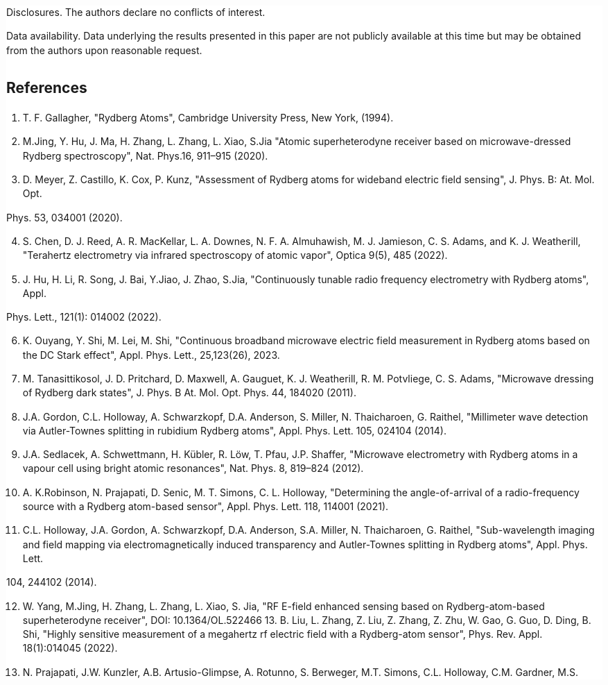 Disclosures. The authors declare no conflicts of interest.

Data availability. Data underlying the results presented in this paper are not publicly available at this time but may be obtained from the authors upon reasonable request.

## References

1. T. F. Gallagher, "Rydberg Atoms", Cambridge University Press, New York, (1994).

2. M.Jing, Y. Hu, J. Ma, H. Zhang, L. Zhang, L. Xiao, S.Jia "Atomic superheterodyne receiver based on microwave-dressed Rydberg spectroscopy", Nat. Phys.16, 911–915 (2020).

3. D. Meyer, Z. Castillo, K. Cox, P. Kunz, "Assessment of Rydberg atoms for wideband electric field sensing", J. Phys. B: At. Mol. Opt. 

Phys. 53, 034001 (2020).

4. S. Chen, D. J. Reed, A. R. MacKellar, L. A. Downes, N. F. A. Almuhawish, M. J. Jamieson, C. S. Adams, and K. J. Weatherill, 
"Terahertz electrometry via infrared spectroscopy of atomic vapor", Optica 9(5), 485 (2022).

5. J. Hu, H. Li, R. Song, J. Bai, Y.Jiao, J. Zhao, S.Jia, "Continuously tunable radio frequency electrometry with Rydberg atoms", Appl. 

Phys. Lett., 121(1): 014002 (2022).

6. K. Ouyang, Y. Shi, M. Lei, M. Shi, "Continuous broadband microwave electric field measurement in Rydberg atoms based on the DC 
Stark effect", Appl. Phys. Lett., 25,123(26), 2023. 

7. M. Tanasittikosol, J. D. Pritchard, D. Maxwell, A. Gauguet, K. J. Weatherill, R. M. Potvliege, C. S. Adams, "Microwave dressing of Rydberg dark states", J. Phys. B At. Mol. Opt. Phys. 44, 184020 (2011).

8. J.A. Gordon, C.L. Holloway, A. Schwarzkopf, D.A. Anderson, S. Miller, N. Thaicharoen, G. Raithel, "Millimeter wave detection via Autler-Townes splitting in rubidium Rydberg atoms", Appl. Phys. Lett. 105, 024104 (2014).

9. J.A. Sedlacek, A. Schwettmann, H. Kübler, R. Löw, T. Pfau, J.P. Shaffer, "Microwave electrometry with Rydberg atoms in a vapour cell using bright atomic resonances", Nat. Phys. 8, 819–824 (2012).

10. A. K.Robinson, N. Prajapati, D. Senic, M. T. Simons, C. L. Holloway, "Determining the angle-of-arrival of a radio-frequency source with a Rydberg atom-based sensor", Appl. Phys. Lett. 118, 114001 (2021).

11. C.L. Holloway, J.A. Gordon, A. Schwarzkopf, D.A. Anderson, S.A. Miller, N. Thaicharoen, G. Raithel, "Sub-wavelength imaging and field mapping via electromagnetically induced transparency and Autler-Townes splitting in Rydberg atoms", Appl. Phys. Lett. 

104, 244102 (2014).

12. W. Yang, M.Jing, H. Zhang, L. Zhang, L. Xiao, S. Jia, "RF E-field enhanced sensing based on Rydberg-atom-based superheterodyne receiver", DOI: 10.1364/OL.522466 13. B. Liu, L. Zhang, Z. Liu, Z. Zhang, Z. Zhu, W. Gao, G. Guo, D. Ding, B. Shi, "Highly sensitive measurement of a megahertz rf electric field with a Rydberg-atom sensor", Phys. Rev. Appl. 18(1):014045 (2022).

14. N. Prajapati, J.W. Kunzler, A.B. Artusio-Glimpse, A. Rotunno, S. Berweger, M.T. Simons, C.L. Holloway, C.M. Gardner, M.S.

